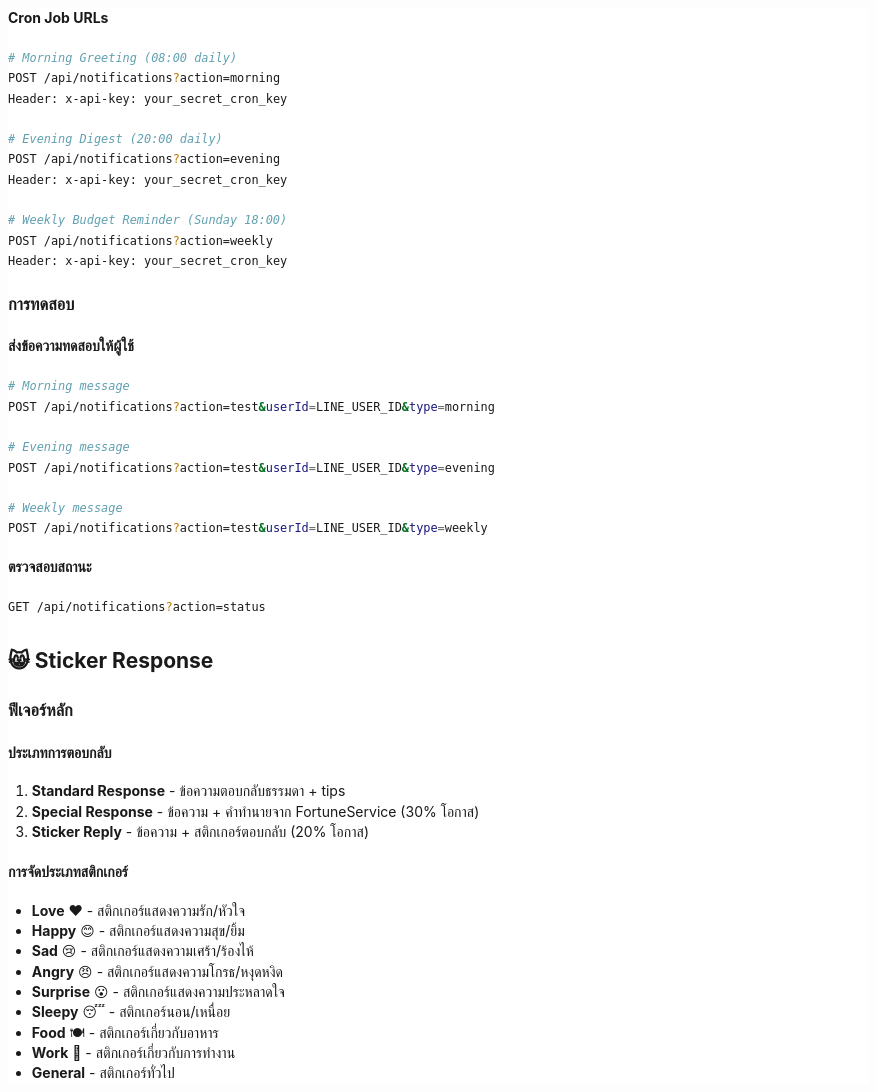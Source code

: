 #### Cron Job URLs
```bash
# Morning Greeting (08:00 daily)
POST /api/notifications?action=morning
Header: x-api-key: your_secret_cron_key

# Evening Digest (20:00 daily)  
POST /api/notifications?action=evening
Header: x-api-key: your_secret_cron_key

# Weekly Budget Reminder (Sunday 18:00)
POST /api/notifications?action=weekly
Header: x-api-key: your_secret_cron_key
```

### การทดสอบ

#### ส่งข้อความทดสอบให้ผู้ใช้
```bash
# Morning message
POST /api/notifications?action=test&userId=LINE_USER_ID&type=morning

# Evening message
POST /api/notifications?action=test&userId=LINE_USER_ID&type=evening

# Weekly message
POST /api/notifications?action=test&userId=LINE_USER_ID&type=weekly
```

#### ตรวจสอบสถานะ
```bash
GET /api/notifications?action=status
```

## 😸 Sticker Response

### ฟีเจอร์หลัก

#### ประเภทการตอบกลับ
1. **Standard Response** - ข้อความตอบกลับธรรมดา + tips
2. **Special Response** - ข้อความ + คำทำนายจาก FortuneService (30% โอกาส)
3. **Sticker Reply** - ข้อความ + สติกเกอร์ตอบกลับ (20% โอกาส)

#### การจัดประเภทสติกเกอร์
- **Love** ❤️ - สติกเกอร์แสดงความรัก/หัวใจ
- **Happy** 😊 - สติกเกอร์แสดงความสุข/ยิ้ม
- **Sad** 😢 - สติกเกอร์แสดงความเศร้า/ร้องไห้
- **Angry** 😠 - สติกเกอร์แสดงความโกรธ/หงุดหงิด
- **Surprise** 😮 - สติกเกอร์แสดงความประหลาดใจ
- **Sleepy** 😴 - สติกเกอร์นอน/เหนื่อย
- **Food** 🍽️ - สติกเกอร์เกี่ยวกับอาหาร
- **Work** 💼 - สติกเกอร์เกี่ยวกับการทำงาน
- **General** - สติกเกอร์ทั่วไป
